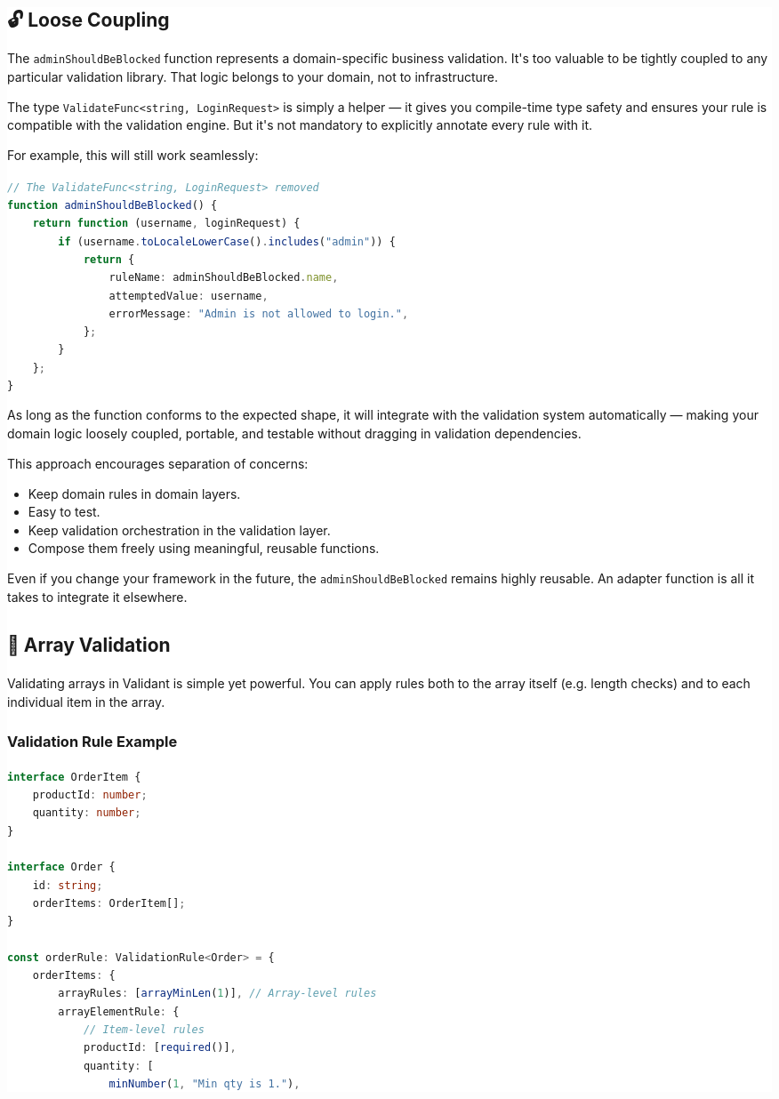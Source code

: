 ## 🔓 Loose Coupling

The `adminShouldBeBlocked` function represents a domain-specific business validation. It's too valuable to be tightly coupled to any particular validation library. That logic belongs to your domain, not to infrastructure.

The type `ValidateFunc<string, LoginRequest>` is simply a helper — it gives you compile-time type safety and ensures your rule is compatible with the validation engine. But it's not mandatory to explicitly annotate every rule with it.

For example, this will still work seamlessly:

```ts
// The ValidateFunc<string, LoginRequest> removed
function adminShouldBeBlocked() {
    return function (username, loginRequest) {
        if (username.toLocaleLowerCase().includes("admin")) {
            return {
                ruleName: adminShouldBeBlocked.name,
                attemptedValue: username,
                errorMessage: "Admin is not allowed to login.",
            };
        }
    };
}
```

As long as the function conforms to the expected shape, it will integrate with the validation system automatically — making your domain logic loosely coupled, portable, and testable without dragging in validation dependencies.

This approach encourages separation of concerns:

-   Keep domain rules in domain layers.
-   Easy to test.
-   Keep validation orchestration in the validation layer.
-   Compose them freely using meaningful, reusable functions.

Even if you change your framework in the future, the `adminShouldBeBlocked` remains highly reusable. An adapter function is all it takes to integrate it elsewhere.

## 🧮 Array Validation

Validating arrays in Validant is simple yet powerful. You can apply rules both to the array itself (e.g. length checks) and to each individual item in the array.

### Validation Rule Example

```ts
interface OrderItem {
    productId: number;
    quantity: number;
}

interface Order {
    id: string;
    orderItems: OrderItem[];
}

const orderRule: ValidationRule<Order> = {
    orderItems: {
        arrayRules: [arrayMinLen(1)], // Array-level rules
        arrayElementRule: {
            // Item-level rules
            productId: [required()],
            quantity: [
                minNumber(1, "Min qty is 1."),
```